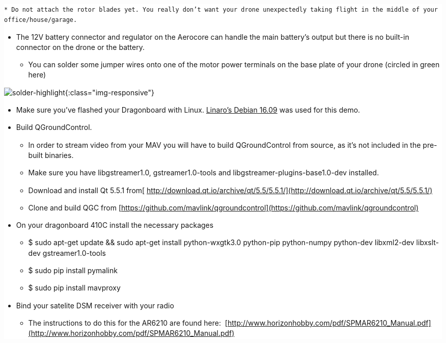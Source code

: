  	
    * Do not attach the rotor blades yet. You really don’t want your drone unexpectedly taking flight in the middle of your office/house/garage.




 	
  * The 12V battery connector and regulator on the Aerocore can handle the main battery’s output but there is no built-in connector on the drone or the battery.  

 	
    * You can solder some jumper wires onto one of the motor power terminals on the base plate of your drone (circled in green here)





![solder-highlight](/assets/images/blog/2016/11/solder-highlight-300x168.png){:class="img-responsive"} 



 	
  * Make sure you’ve flashed your Dragonboard with Linux. [Linaro’s Debian 16.09](http://builds.96boards.org/releases/dragonboard410c/linaro/debian/16.09/) was used for this demo.

 	
  * Build QGroundControl.

 	
    * In order to stream video from your MAV you will have to build QGroundControl from source, as it’s not included in the pre-built binaries.

 	
    * Make sure you have libgstreamer1.0, gstreamer1.0-tools and libgstreamer-plugins-base1.0-dev installed.

 	
    * Download and install Qt 5.5.1 from[ http://download.qt.io/archive/qt/5.5/5.5.1/](http://download.qt.io/archive/qt/5.5/5.5.1/)

 	
    * Clone and build QGC from [https://github.com/mavlink/qgroundcontrol](https://github.com/mavlink/qgroundcontrol)




 	
  * On your dragonboard 410C install the necessary packages

 	
    * $ sudo apt-get update && sudo apt-get install python-wxgtk3.0 python-pip python-numpy python-dev libxml2-dev libxslt-dev gstreamer1.0-tools

 	
    * $ sudo pip install pymalink

 	
    * $ sudo pip install mavproxy




 	
  * Bind your satelite DSM receiver with your radio

 	
    * The instructions to do this for the AR6210 are found here:  [http://www.horizonhobby.com/pdf/SPMAR6210_Manual.pdf](http://www.horizonhobby.com/pdf/SPMAR6210_Manual.pdf)
